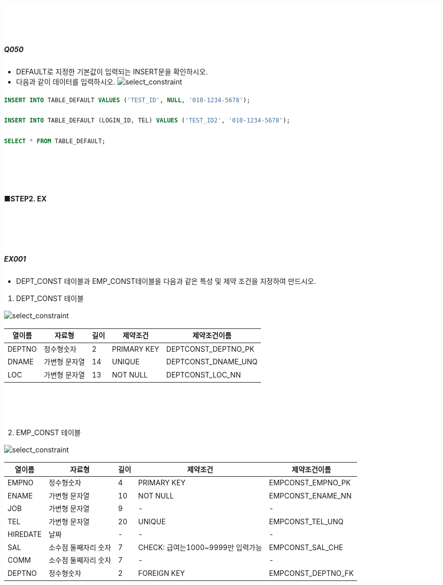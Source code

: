 <br/>
<br/>
<br/>

##### Q050

- DEFAULT로 지정한 기본값이 입력되는 INSERT문을 확인하시오.
- 다음과 같이 데이터를 입력하시오.
  ![select_constraint](img/chap14_050.png)

```sql
INSERT INTO TABLE_DEFAULT VALUES ('TEST_ID', NULL, '010-1234-5678');

INSERT INTO TABLE_DEFAULT (LOGIN_ID, TEL) VALUES ('TEST_ID2', '010-1234-5678');

SELECT * FROM TABLE_DEFAULT;
```

<br/>
<br/>
<br/>

#### ■STEP2. EX

<br/>
<br/>
<br/>

##### EX001

- DEPT_CONST 테이블과 EMP_CONST테이블을 다음과 같은 특성 및 제약 조건을 지정하여 만드시오.

1. DEPT_CONST 테이블

![select_constraint](img/chap14__EX_001.png)

| 열이름 | 자료형        | 길이 | 제약조건    | 제약조건이름        |
| ------ | ------------- | ---- | ----------- | ------------------- |
| DEPTNO | 정수형숫자    | 2    | PRIMARY KEY | DEPTCONST_DEPTNO_PK |
| DNAME  | 가변형 문자열 | 14   | UNIQUE      | DEPTCONST_DNAME_UNQ |
| LOC    | 가변형 문자열 | 13   | NOT NULL    | DEPTCONST_LOC_NN    |

<br/>
<br/>
<br/>

2. EMP_CONST 테이블

![select_constraint](img/chap14__EX_002.png)

| 열이름   | 자료형               | 길이 | 제약조건                          | 제약조건이름       |
| -------- | -------------------- | ---- | --------------------------------- | ------------------ |
| EMPNO    | 정수형숫자           | 4    | PRIMARY KEY                       | EMPCONST_EMPNO_PK  |
| ENAME    | 가변형 문자열        | 10   | NOT NULL                          | EMPCONST_ENAME_NN  |
| JOB      | 가변형 문자열        | 9    | -                                 | -                  |
| TEL      | 가변형 문자열        | 20   | UNIQUE                            | EMPCONST_TEL_UNQ   |
| HIREDATE | 날짜                 | -    | -                                 | -                  |
| SAL      | 소수점 둘째자리 숫자 | 7    | CHECK: 급여는1000~9999만 입력가능 | EMPCONST_SAL_CHE   |
| COMM     | 소수점 둘째자리 숫자 | 7    | -                                 | -                  |
| DEPTNO   | 정수형숫자           | 2    | FOREIGN KEY                       | EMPCONST_DEPTNO_FK |

